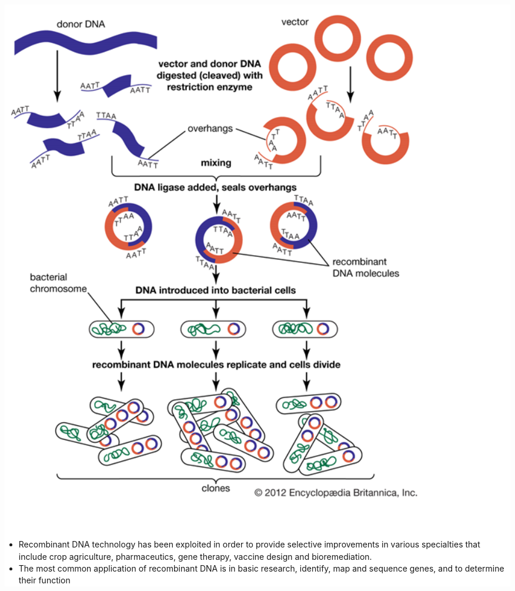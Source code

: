 ![image-20211021143321541](image/image-20211021143321541.png)

+   Recombinant DNA technology has been exploited in order to provide selective improvements in various specialties that include crop agriculture, pharmaceutics, gene therapy, vaccine design and bioremediation.
+   The most common application of recombinant DNA is in basic research, identify, map and sequence genes, and to determine their function
